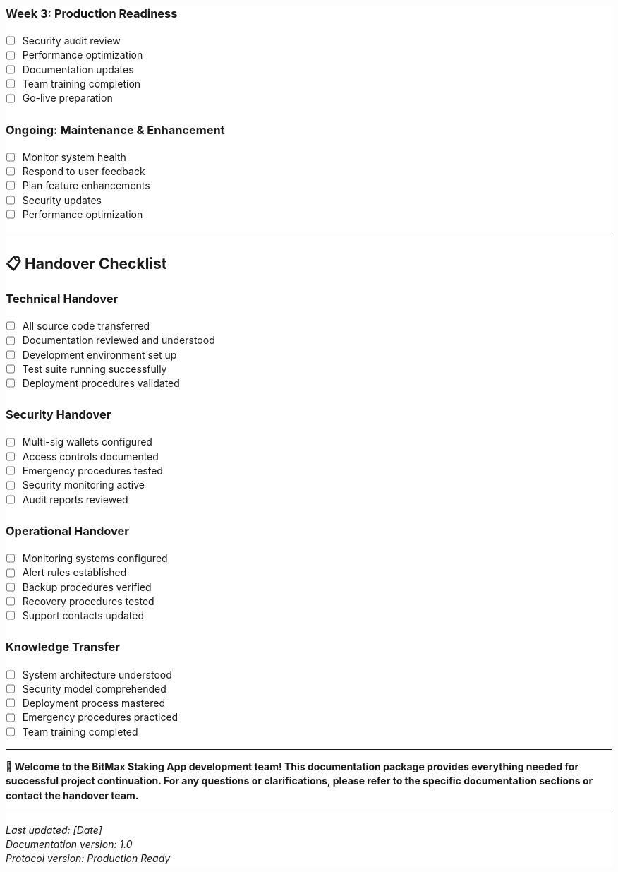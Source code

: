 ### Week 3: Production Readiness
- [ ] Security audit review
- [ ] Performance optimization
- [ ] Documentation updates
- [ ] Team training completion
- [ ] Go-live preparation

### Ongoing: Maintenance & Enhancement
- [ ] Monitor system health
- [ ] Respond to user feedback
- [ ] Plan feature enhancements
- [ ] Security updates
- [ ] Performance optimization

---

## 📋 Handover Checklist

### Technical Handover
- [ ] All source code transferred
- [ ] Documentation reviewed and understood
- [ ] Development environment set up
- [ ] Test suite running successfully
- [ ] Deployment procedures validated

### Security Handover
- [ ] Multi-sig wallets configured
- [ ] Access controls documented
- [ ] Emergency procedures tested
- [ ] Security monitoring active
- [ ] Audit reports reviewed

### Operational Handover
- [ ] Monitoring systems configured
- [ ] Alert rules established
- [ ] Backup procedures verified
- [ ] Recovery procedures tested
- [ ] Support contacts updated

### Knowledge Transfer
- [ ] System architecture understood
- [ ] Security model comprehended
- [ ] Deployment process mastered
- [ ] Emergency procedures practiced
- [ ] Team training completed

---

**🎉 Welcome to the BitMax Staking App development team! This documentation package provides everything needed for successful project continuation. For any questions or clarifications, please refer to the specific documentation sections or contact the handover team.**

---

*Last updated: [Date]*  
*Documentation version: 1.0*  
*Protocol version: Production Ready*